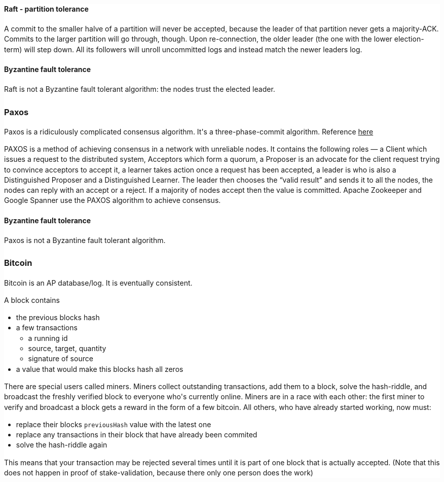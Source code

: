 
#### Raft - partition tolerance
A commit to the smaller halve of a partition will never be accepted, because the leader of that partition never gets a majority-ACK.
Commits to the larger partition will go through, though.
Upon re-connection, the older leader (the one with the lower election-term) will step down. All its followers will unroll uncommitted logs and instead match the newer leaders log.

#### Byzantine fault tolerance
Raft is not a Byzantine fault tolerant algorithm: the nodes trust the elected leader.


### Paxos
Paxos is a ridiculously complicated consensus algorithm. It's a three-phase-commit algorithm. Reference [here](http://lamport.azurewebsites.net/pubs/pubs.html#lamport-paxos)

PAXOS is a method of achieving consensus in a network with unreliable nodes. It contains the following roles — a Client which issues a request to the distributed system, Acceptors which form a quorum, a Proposer is an advocate for the client request trying to convince acceptors to accept it, a learner takes action once a request has been accepted, a leader is who is also a Distinguished Proposer and a Distinguished Learner. The leader then chooses the “valid result” and sends it to all the nodes, the nodes can reply with an accept or a reject. If a majority of nodes accept then the value is committed. Apache Zookeeper and Google Spanner use the PAXOS algorithm to achieve consensus.


#### Byzantine fault tolerance
Paxos is not a Byzantine fault tolerant algorithm.


### Bitcoin
Bitcoin is an AP database/log. It is eventually consistent.

A block contains
 - the previous blocks hash
 - a few transactions
     - a running id
     - source, target, quantity
     - signature of source
 - a value that would make this blocks hash all zeros

There are special users called miners.
Miners collect outstanding transactions, add them to a block, solve the hash-riddle, and broadcast the freshly verified block to everyone who's currently online.
Miners are in a race with each other: the first miner to verify and broadcast a block gets a reward in the form of a few bitcoin.
All others, who have already started working, now must:
 - replace their blocks `previousHash` value with the latest one
 - replace any transactions in their block that have already been commited
 - solve the hash-riddle again
      
 This means that your transaction may be rejected several times until it is part of one block that is actually accepted. (Note that this does not happen in proof of stake-validation, because there only one person does the work)
      
